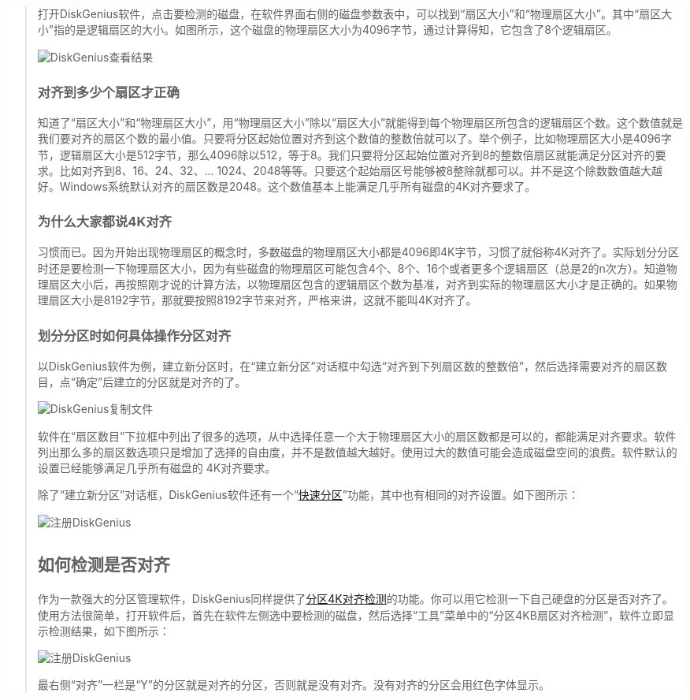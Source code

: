 > 打开DiskGenius软件，点击要检测的磁盘，在软件界面右侧的磁盘参数表中，可以找到“扇区大小”和“物理扇区大小”。其中“扇区大小”指的是逻辑扇区的大小。如图所示，这个磁盘的物理扇区大小为4096字节，通过计算得知，它包含了8个逻辑扇区。
>
> ![DiskGenius查看结果](https://www.diskgenius.cn/exp/img/4k-align-03.png)
>
> ### 对齐到多少个扇区才正确
>
> 知道了“扇区大小”和“物理扇区大小”，用“物理扇区大小”除以“扇区大小”就能得到每个物理扇区所包含的逻辑扇区个数。这个数值就是我们要对齐的扇区个数的最小值。只要将分区起始位置对齐到这个数值的整数倍就可以了。举个例子，比如物理扇区大小是4096字节，逻辑扇区大小是512字节，那么4096除以512，等于8。我们只要将分区起始位置对齐到8的整数倍扇区就能满足分区对齐的要求。比如对齐到8、16、24、32、... 1024、2048等等。只要这个起始扇区号能够被8整除就都可以。并不是这个除数数值越大越好。Windows系统默认对齐的扇区数是2048。这个数值基本上能满足几乎所有磁盘的4K对齐要求了。
>
> 
>
> ### 为什么大家都说4K对齐
>
> 习惯而已。因为开始出现物理扇区的概念时，多数磁盘的物理扇区大小都是4096即4K字节，习惯了就俗称4K对齐了。实际划分分区时还是要检测一下物理扇区大小，因为有些磁盘的物理扇区可能包含4个、8个、16个或者更多个逻辑扇区（总是2的n次方）。知道物理扇区大小后，再按照刚才说的计算方法，以物理扇区包含的逻辑扇区个数为基准，对齐到实际的物理扇区大小才是正确的。如果物理扇区大小是8192字节，那就要按照8192字节来对齐，严格来讲，这就不能叫4K对齐了。
>
> 
>
> ### 划分分区时如何具体操作分区对齐
>
> 以DiskGenius软件为例，建立新分区时，在“建立新分区”对话框中勾选“对齐到下列扇区数的整数倍”，然后选择需要对齐的扇区数目，点“确定”后建立的分区就是对齐的了。
>
> ![DiskGenius复制文件](https://www.diskgenius.cn/exp/img/4k-align-04.png)
>
> 软件在“扇区数目”下拉框中列出了很多的选项，从中选择任意一个大于物理扇区大小的扇区数都是可以的，都能满足对齐要求。软件列出那么多的扇区数选项只是增加了选择的自由度，并不是数值越大越好。使用过大的数值可能会造成磁盘空间的浪费。软件默认的设置已经能够满足几乎所有磁盘的 4K对齐要求。
>
> 除了“建立新分区”对话框，DiskGenius软件还有一个“[快速分区](https://www.diskgenius.cn/help/fastpart.php)”功能，其中也有相同的对齐设置。如下图所示：
>
> ![注册DiskGenius](https://www.diskgenius.cn/exp/img/4k-align-05.png)
>
> ## 如何检测是否对齐
>
> 作为一款强大的分区管理软件，DiskGenius同样提供了[分区4K对齐检测](https://www.diskgenius.cn/help/4k-alignment.php)的功能。你可以用它检测一下自己硬盘的分区是否对齐了。使用方法很简单，打开软件后，首先在软件左侧选中要检测的磁盘，然后选择“工具”菜单中的“分区4KB扇区对齐检测”，软件立即显示检测结果，如下图所示：
>
> ![注册DiskGenius](https://www.diskgenius.cn/exp/img/4k-align-06.png)
>
> 最右侧“对齐”一栏是“Y”的分区就是对齐的分区，否则就是没有对齐。没有对齐的分区会用红色字体显示。



